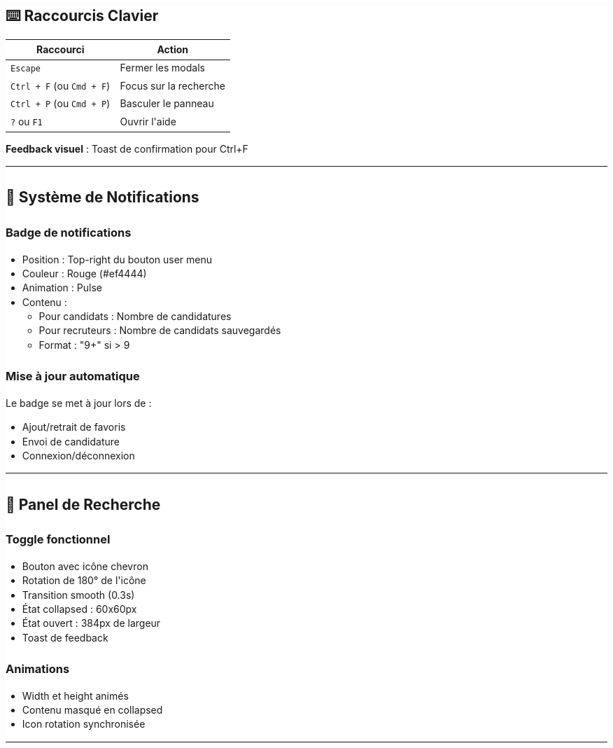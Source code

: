 ## ⌨️ Raccourcis Clavier

| Raccourci | Action |
|-----------|--------|
| `Escape` | Fermer les modals |
| `Ctrl + F` (ou `Cmd + F`) | Focus sur la recherche |
| `Ctrl + P` (ou `Cmd + P`) | Basculer le panneau |
| `?` ou `F1` | Ouvrir l'aide |

**Feedback visuel** : Toast de confirmation pour Ctrl+F

---

## 🔔 Système de Notifications

### Badge de notifications
- Position : Top-right du bouton user menu
- Couleur : Rouge (#ef4444)
- Animation : Pulse
- Contenu : 
  - Pour candidats : Nombre de candidatures
  - Pour recruteurs : Nombre de candidats sauvegardés
  - Format : "9+" si > 9

### Mise à jour automatique
Le badge se met à jour lors de :
- Ajout/retrait de favoris
- Envoi de candidature
- Connexion/déconnexion

---

## 🎯 Panel de Recherche

### Toggle fonctionnel
- Bouton avec icône chevron
- Rotation de 180° de l'icône
- Transition smooth (0.3s)
- État collapsed : 60x60px
- État ouvert : 384px de largeur
- Toast de feedback

### Animations
- Width et height animés
- Contenu masqué en collapsed
- Icon rotation synchronisée

---